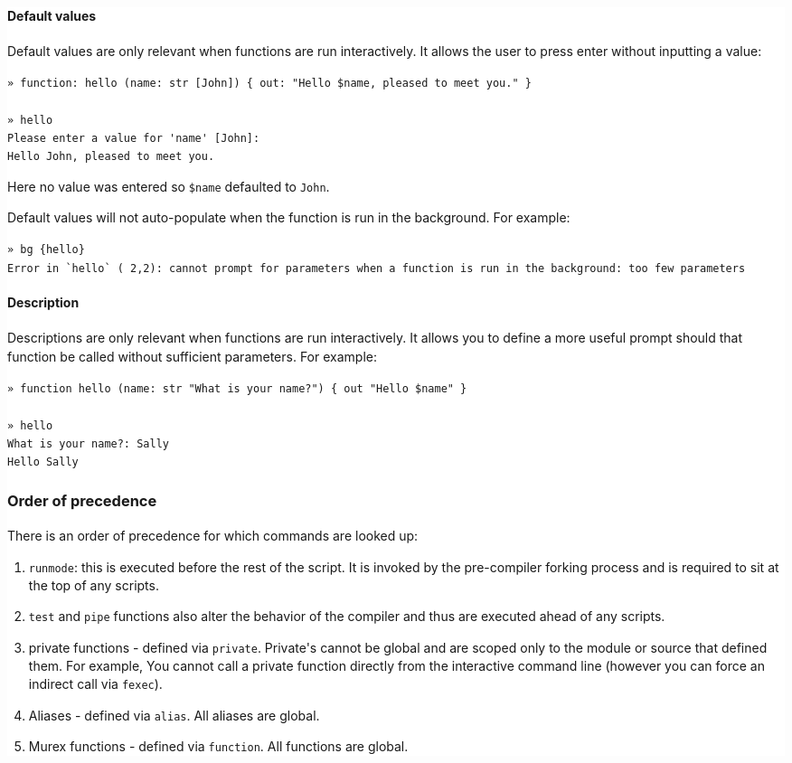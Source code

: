 #### Default values

Default values are only relevant when functions are run interactively. It
allows the user to press enter without inputting a value:

```
» function: hello (name: str [John]) { out: "Hello $name, pleased to meet you." }

» hello
Please enter a value for 'name' [John]: 
Hello John, pleased to meet you.
```

Here no value was entered so `$name` defaulted to `John`.

Default values will not auto-populate when the function is run in the
background. For example:

```
» bg {hello}
Error in `hello` ( 2,2): cannot prompt for parameters when a function is run in the background: too few parameters
```

#### Description

Descriptions are only relevant when functions are run interactively. It allows
you to define a more useful prompt should that function be called without
sufficient parameters. For example:

```
» function hello (name: str "What is your name?") { out "Hello $name" }

» hello
What is your name?: Sally
Hello Sally
```

### Order of precedence

There is an order of precedence for which commands are looked up:

1. `runmode`: this is executed before the rest of the script. It is invoked by
   the pre-compiler forking process and is required to sit at the top of any
   scripts.

1. `test` and `pipe` functions also alter the behavior of the compiler and thus
   are executed ahead of any scripts.

4. private functions - defined via `private`. Private's cannot be global and
   are scoped only to the module or source that defined them. For example, You
   cannot call a private function directly from the interactive command line
   (however you can force an indirect call via `fexec`).

2. Aliases - defined via `alias`. All aliases are global.

3. Murex functions - defined via `function`. All functions are global.
